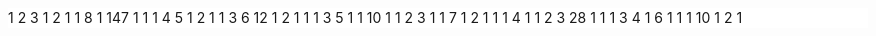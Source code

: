 1
2
3
1
2
1
1
8
1
147
1
1
1
4
5
1
2
1
1
3
6
12
1
2
1
1
1
3
5
1
1
10
1
1
2
3
1
1
7
1
2
1
1
1
4
1
1
2
3
28
1
1
1
3
4
1
6
1
1
1
10
1
2
1